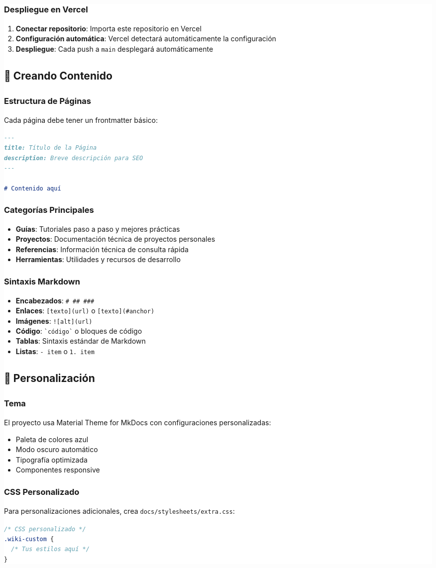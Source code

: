 ### Despliegue en Vercel

1. **Conectar repositorio**: Importa este repositorio en Vercel
2. **Configuración automática**: Vercel detectará automáticamente la configuración
3. **Despliegue**: Cada push a `main` desplegará automáticamente

## 📝 Creando Contenido

### Estructura de Páginas
Cada página debe tener un frontmatter básico:

```markdown
---
title: Título de la Página
description: Breve descripción para SEO
---

# Contenido aquí
```

### Categorías Principales

- **Guías**: Tutoriales paso a paso y mejores prácticas
- **Proyectos**: Documentación técnica de proyectos personales
- **Referencias**: Información técnica de consulta rápida
- **Herramientas**: Utilidades y recursos de desarrollo

### Sintaxis Markdown
- **Encabezados**: `# ## ###`
- **Enlaces**: `[texto](url)` o `[texto](#anchor)`
- **Imágenes**: `![alt](url)`
- **Código**: `` `código` `` o bloques de código
- **Tablas**: Sintaxis estándar de Markdown
- **Listas**: `- item` o `1. item`

## 🎨 Personalización

### Tema
El proyecto usa Material Theme for MkDocs con configuraciones personalizadas:
- Paleta de colores azul
- Modo oscuro automático
- Tipografía optimizada
- Componentes responsive

### CSS Personalizado
Para personalizaciones adicionales, crea `docs/stylesheets/extra.css`:

```css
/* CSS personalizado */
.wiki-custom {
  /* Tus estilos aquí */
}
```
